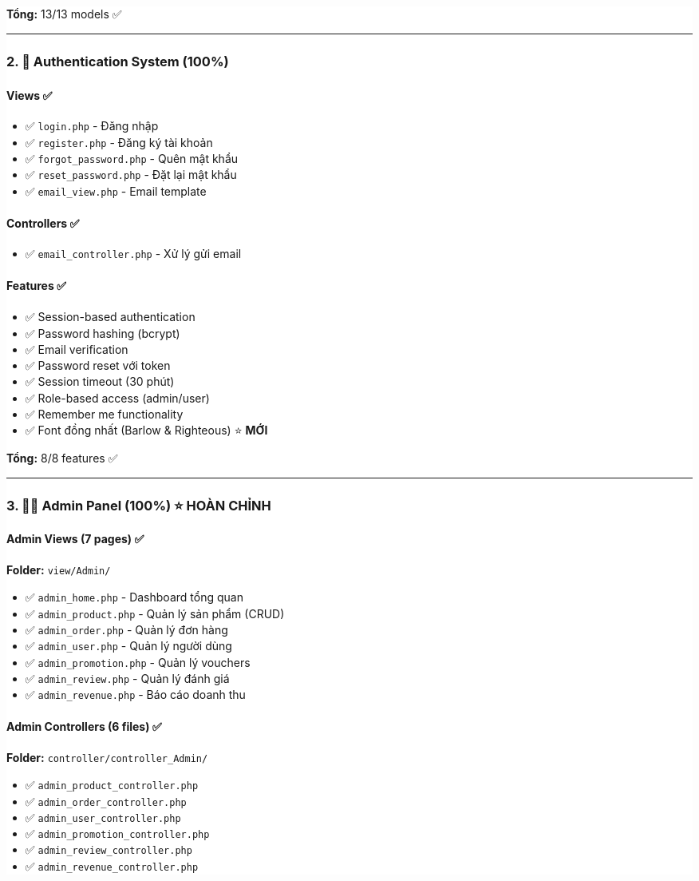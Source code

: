 **Tổng:** 13/13 models ✅

---

### 2. 🔐 Authentication System (100%)

#### Views ✅

- ✅ `login.php` - Đăng nhập
- ✅ `register.php` - Đăng ký tài khoản
- ✅ `forgot_password.php` - Quên mật khẩu
- ✅ `reset_password.php` - Đặt lại mật khẩu
- ✅ `email_view.php` - Email template

#### Controllers ✅

- ✅ `email_controller.php` - Xử lý gửi email

#### Features ✅

- ✅ Session-based authentication
- ✅ Password hashing (bcrypt)
- ✅ Email verification
- ✅ Password reset với token
- ✅ Session timeout (30 phút)
- ✅ Role-based access (admin/user)
- ✅ Remember me functionality
- ✅ Font đồng nhất (Barlow & Righteous) ⭐ **MỚI**

**Tổng:** 8/8 features ✅

---

### 3. 👨‍💼 Admin Panel (100%) ⭐ **HOÀN CHỈNH**

#### Admin Views (7 pages) ✅

**Folder:** `view/Admin/`

- ✅ `admin_home.php` - Dashboard tổng quan
- ✅ `admin_product.php` - Quản lý sản phẩm (CRUD)
- ✅ `admin_order.php` - Quản lý đơn hàng
- ✅ `admin_user.php` - Quản lý người dùng
- ✅ `admin_promotion.php` - Quản lý vouchers
- ✅ `admin_review.php` - Quản lý đánh giá
- ✅ `admin_revenue.php` - Báo cáo doanh thu

#### Admin Controllers (6 files) ✅

**Folder:** `controller/controller_Admin/`

- ✅ `admin_product_controller.php`
- ✅ `admin_order_controller.php`
- ✅ `admin_user_controller.php`
- ✅ `admin_promotion_controller.php`
- ✅ `admin_review_controller.php`
- ✅ `admin_revenue_controller.php`

